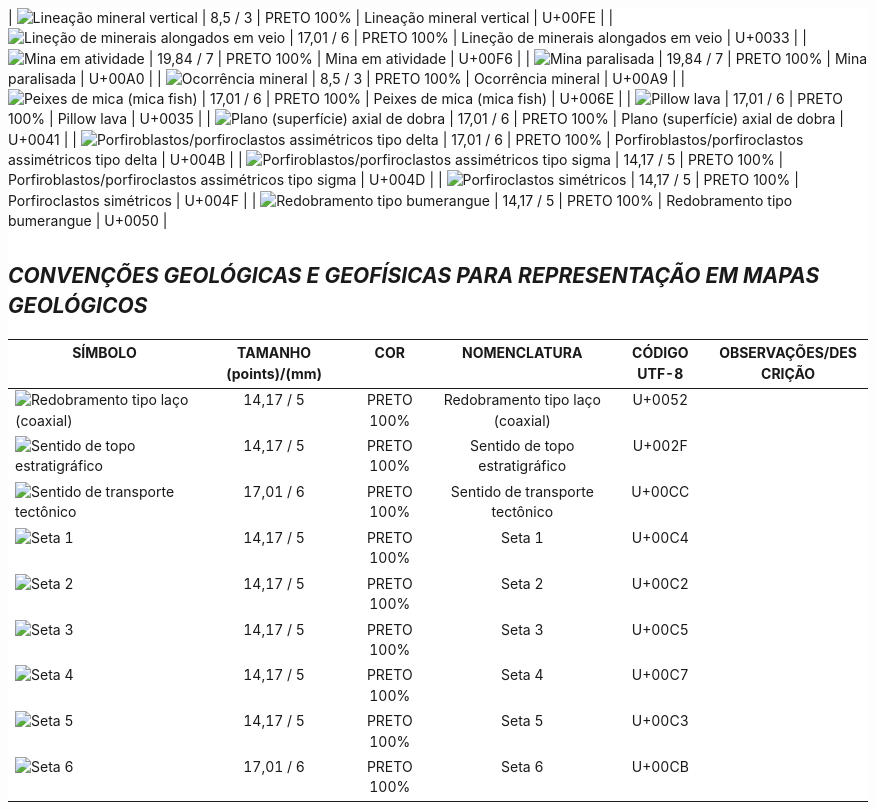  | ![Lineação mineral vertical](https://raw.githubusercontent.com/sgb-cprm/simbologia-mapeamento-geologico/refs/heads/master/fonts/glyphs/geology/U%2B00FE-CPRMGeologyRegular.svg "Lineação mineral vertical" ) |  8,5  / 3 | PRETO 100% | Lineação mineral vertical | U+00FE | 
 | ![Lineção de minerais alongados em veio](https://raw.githubusercontent.com/sgb-cprm/simbologia-mapeamento-geologico/refs/heads/master/fonts/glyphs/geology/U%2B0033-CPRMGeologyRegular.svg "Lineção de minerais alongados em veio" ) |  17,01  / 6 | PRETO 100% | Lineção de minerais alongados em veio | U+0033 | 
 | ![Mina em atividade](https://raw.githubusercontent.com/sgb-cprm/simbologia-mapeamento-geologico/refs/heads/master/fonts/glyphs/geology/U%2B00F6-CPRMGeologyRegular.svg "Mina em atividade" ) |  19,84  / 7 | PRETO 100% | Mina em atividade | U+00F6 | 
 | ![Mina paralisada](https://raw.githubusercontent.com/sgb-cprm/simbologia-mapeamento-geologico/refs/heads/master/fonts/glyphs/geology/U%2B00A0-CPRMGeologyRegular.svg "Mina paralisada" ) |  19,84  / 7 | PRETO 100% | Mina paralisada | U+00A0 | 
 | ![Ocorrência mineral](https://raw.githubusercontent.com/sgb-cprm/simbologia-mapeamento-geologico/refs/heads/master/fonts/glyphs/geology/U%2B00A9-CPRMGeologyRegular.svg "Ocorrência mineral" ) |  8,5  / 3 | PRETO 100% | Ocorrência mineral | U+00A9 | 
 | ![Peixes de mica (mica fish)](https://raw.githubusercontent.com/sgb-cprm/simbologia-mapeamento-geologico/refs/heads/master/fonts/glyphs/geology/U%2B006E-CPRMGeologyRegular.svg "Peixes de mica (mica fish)" ) |  17,01  / 6 | PRETO 100% | Peixes de mica (mica fish) | U+006E | 
 | ![Pillow lava](https://raw.githubusercontent.com/sgb-cprm/simbologia-mapeamento-geologico/refs/heads/master/fonts/glyphs/geology/U%2B0035-CPRMGeologyRegular.svg "Pillow lava" ) |  17,01  / 6 | PRETO 100% | Pillow lava | U+0035 | 
 | ![Plano (superfície) axial de dobra](https://raw.githubusercontent.com/sgb-cprm/simbologia-mapeamento-geologico/refs/heads/master/fonts/glyphs/geology/U%2B0041-CPRMGeologyRegular.svg "Plano (superfície) axial de dobra" ) |  17,01  / 6 | PRETO 100% | Plano (superfície) axial de dobra | U+0041 | 
 | ![Porfiroblastos/porfiroclastos assimétricos tipo delta](https://raw.githubusercontent.com/sgb-cprm/simbologia-mapeamento-geologico/refs/heads/master/fonts/glyphs/geology/U%2B004B-CPRMGeologyRegular.svg "Porfiroblastos/porfiroclastos assimétricos tipo delta" ) |  17,01  / 6 | PRETO 100% | Porfiroblastos/porfiroclastos assimétricos tipo delta | U+004B | 
 | ![Porfiroblastos/porfiroclastos assimétricos tipo sigma](https://raw.githubusercontent.com/sgb-cprm/simbologia-mapeamento-geologico/refs/heads/master/fonts/glyphs/geology/U%2B004D-CPRMGeologyRegular.svg "Porfiroblastos/porfiroclastos assimétricos tipo sigma" ) |  14,17  / 5 | PRETO 100% | Porfiroblastos/porfiroclastos assimétricos tipo sigma | U+004D | 
 | ![Porfiroclastos simétricos](https://raw.githubusercontent.com/sgb-cprm/simbologia-mapeamento-geologico/refs/heads/master/fonts/glyphs/geology/U%2B004F-CPRMGeologyRegular.svg "Porfiroclastos simétricos" ) |  14,17  / 5 | PRETO 100% | Porfiroclastos simétricos | U+004F | 
 | ![Redobramento tipo bumerangue](https://raw.githubusercontent.com/sgb-cprm/simbologia-mapeamento-geologico/refs/heads/master/fonts/glyphs/geology/U%2B0050-CPRMGeologyRegular.svg "Redobramento tipo bumerangue" ) |  14,17  / 5 | PRETO 100% | Redobramento tipo bumerangue | U+0050 | 
 
 ## 
 ## ***CONVENÇÕES GEOLÓGICAS E GEOFÍSICAS PARA REPRESENTAÇÃO EM MAPAS GEOLÓGICOS***
 
 | SÍMBOLO  | TAMANHO (points)/(mm) | COR | NOMENCLATURA | CÓDIGO UTF-8 | OBSERVAÇÕES/DESCRIÇÃO | 
 | --------- |:---------:| :---------: | :---------: | :---------: | :---------: | 
 | ![Redobramento tipo laço (coaxial)](https://raw.githubusercontent.com/sgb-cprm/simbologia-mapeamento-geologico/refs/heads/master/fonts/glyphs/geology/U%2B0052-CPRMGeologyRegular.svg "Redobramento tipo laço (coaxial)" ) |  14,17  / 5 | PRETO 100% | Redobramento tipo laço (coaxial) | U+0052 | 
 | ![Sentido de topo estratigráfico](https://raw.githubusercontent.com/sgb-cprm/simbologia-mapeamento-geologico/refs/heads/master/fonts/glyphs/geology/U%2B002F-CPRMGeologyRegular.svg "Sentido de topo estratigráfico" ) |  14,17  / 5 | PRETO 100% | Sentido de topo estratigráfico | U+002F | 
 | ![Sentido de transporte tectônico](https://raw.githubusercontent.com/sgb-cprm/simbologia-mapeamento-geologico/refs/heads/master/fonts/glyphs/geology/U%2B00CC-CPRMGeologyRegular.svg "Sentido de transporte tectônico" ) |  17,01  / 6 | PRETO 100% | Sentido de transporte tectônico | U+00CC | 
 | ![Seta 1](https://raw.githubusercontent.com/sgb-cprm/simbologia-mapeamento-geologico/refs/heads/master/fonts/glyphs/geology/U%2B00C4-CPRMGeologyRegular.svg "Seta 1" ) |  14,17  / 5 | PRETO 100% | Seta 1 | U+00C4 | 
 | ![Seta 2](https://raw.githubusercontent.com/sgb-cprm/simbologia-mapeamento-geologico/refs/heads/master/fonts/glyphs/geology/U%2B00C2-CPRMGeologyRegular.svg "Seta 2" ) |  14,17  / 5 | PRETO 100% | Seta 2 | U+00C2 | 
 | ![Seta 3](https://raw.githubusercontent.com/sgb-cprm/simbologia-mapeamento-geologico/refs/heads/master/fonts/glyphs/geology/U%2B00C5-CPRMGeologyRegular.svg "Seta 3" ) |  14,17  / 5 | PRETO 100% | Seta 3 | U+00C5 | 
 | ![Seta 4](https://raw.githubusercontent.com/sgb-cprm/simbologia-mapeamento-geologico/refs/heads/master/fonts/glyphs/geology/U%2B00C7-CPRMGeologyRegular.svg "Seta 4" ) |  14,17  / 5 | PRETO 100% | Seta 4 | U+00C7 | 
 | ![Seta 5](https://raw.githubusercontent.com/sgb-cprm/simbologia-mapeamento-geologico/refs/heads/master/fonts/glyphs/geology/U%2B00C3-CPRMGeologyRegular.svg "Seta 5" ) |  14,17  / 5 | PRETO 100% | Seta 5 | U+00C3 | 
 | ![Seta 6](https://raw.githubusercontent.com/sgb-cprm/simbologia-mapeamento-geologico/refs/heads/master/fonts/glyphs/geology/U%2B00CB-CPRMGeologyRegular.svg "Seta 6" ) |  17,01  / 6 | PRETO 100% | Seta 6 | U+00CB | 